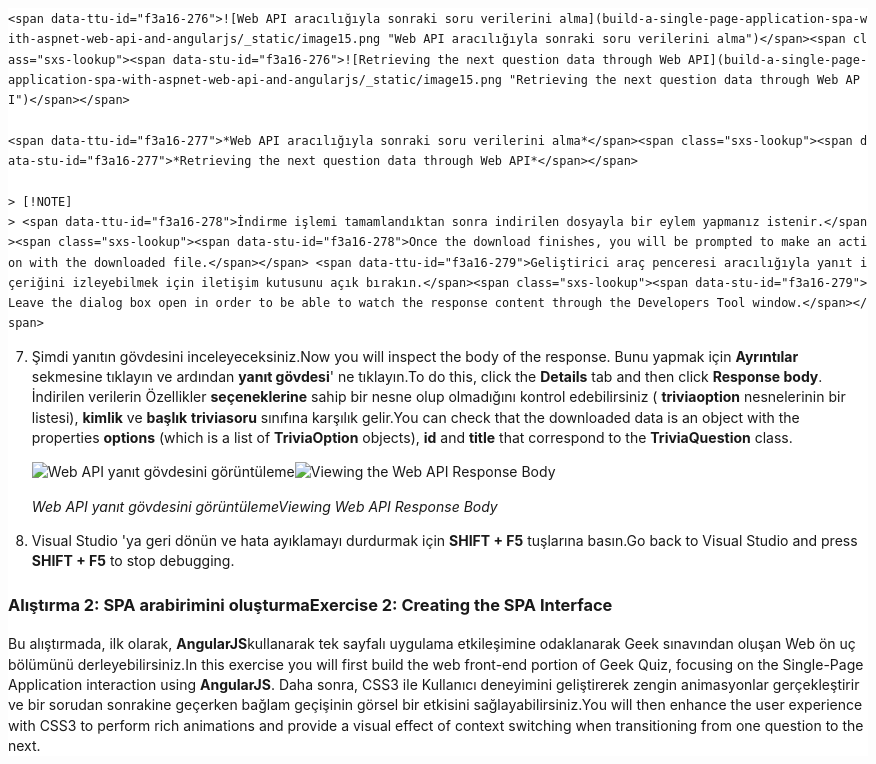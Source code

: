     <span data-ttu-id="f3a16-276">![Web API aracılığıyla sonraki soru verilerini alma](build-a-single-page-application-spa-with-aspnet-web-api-and-angularjs/_static/image15.png "Web API aracılığıyla sonraki soru verilerini alma")</span><span class="sxs-lookup"><span data-stu-id="f3a16-276">![Retrieving the next question data through Web API](build-a-single-page-application-spa-with-aspnet-web-api-and-angularjs/_static/image15.png "Retrieving the next question data through Web API")</span></span>

    <span data-ttu-id="f3a16-277">*Web API aracılığıyla sonraki soru verilerini alma*</span><span class="sxs-lookup"><span data-stu-id="f3a16-277">*Retrieving the next question data through Web API*</span></span>

    > [!NOTE]
    > <span data-ttu-id="f3a16-278">İndirme işlemi tamamlandıktan sonra indirilen dosyayla bir eylem yapmanız istenir.</span><span class="sxs-lookup"><span data-stu-id="f3a16-278">Once the download finishes, you will be prompted to make an action with the downloaded file.</span></span> <span data-ttu-id="f3a16-279">Geliştirici araç penceresi aracılığıyla yanıt içeriğini izleyebilmek için iletişim kutusunu açık bırakın.</span><span class="sxs-lookup"><span data-stu-id="f3a16-279">Leave the dialog box open in order to be able to watch the response content through the Developers Tool window.</span></span>
7. <span data-ttu-id="f3a16-280">Şimdi yanıtın gövdesini inceleyeceksiniz.</span><span class="sxs-lookup"><span data-stu-id="f3a16-280">Now you will inspect the body of the response.</span></span> <span data-ttu-id="f3a16-281">Bunu yapmak için **Ayrıntılar** sekmesine tıklayın ve ardından **yanıt gövdesi**' ne tıklayın.</span><span class="sxs-lookup"><span data-stu-id="f3a16-281">To do this, click the **Details** tab and then click **Response body**.</span></span> <span data-ttu-id="f3a16-282">İndirilen verilerin Özellikler **seçeneklerine** sahip bir nesne olup olmadığını kontrol edebilirsiniz ( **triviaoption** nesnelerinin bir listesi), **kimlik** ve **başlık** **triviasoru** sınıfına karşılık gelir.</span><span class="sxs-lookup"><span data-stu-id="f3a16-282">You can check that the downloaded data is an object with the properties **options** (which is a list of **TriviaOption** objects), **id** and **title** that correspond to the **TriviaQuestion** class.</span></span>

    <span data-ttu-id="f3a16-283">![Web API yanıt gövdesini görüntüleme](build-a-single-page-application-spa-with-aspnet-web-api-and-angularjs/_static/image16.png "Web API yanıt gövdesini görüntüleme")</span><span class="sxs-lookup"><span data-stu-id="f3a16-283">![Viewing the Web API Response Body](build-a-single-page-application-spa-with-aspnet-web-api-and-angularjs/_static/image16.png "Viewing the Web API Response Body")</span></span>

    <span data-ttu-id="f3a16-284">*Web API yanıt gövdesini görüntüleme*</span><span class="sxs-lookup"><span data-stu-id="f3a16-284">*Viewing Web API Response Body*</span></span>
8. <span data-ttu-id="f3a16-285">Visual Studio 'ya geri dönün ve hata ayıklamayı durdurmak için **SHIFT + F5** tuşlarına basın.</span><span class="sxs-lookup"><span data-stu-id="f3a16-285">Go back to Visual Studio and press **SHIFT + F5** to stop debugging.</span></span>

<a id="Exercise2"></a>
### <a name="exercise-2-creating-the-spa-interface"></a><span data-ttu-id="f3a16-286">Alıştırma 2: SPA arabirimini oluşturma</span><span class="sxs-lookup"><span data-stu-id="f3a16-286">Exercise 2: Creating the SPA Interface</span></span>

<span data-ttu-id="f3a16-287">Bu alıştırmada, ilk olarak, **AngularJS**kullanarak tek sayfalı uygulama etkileşimine odaklanarak Geek sınavından oluşan Web ön uç bölümünü derleyebilirsiniz.</span><span class="sxs-lookup"><span data-stu-id="f3a16-287">In this exercise you will first build the web front-end portion of Geek Quiz, focusing on the Single-Page Application interaction using **AngularJS**.</span></span> <span data-ttu-id="f3a16-288">Daha sonra, CSS3 ile Kullanıcı deneyimini geliştirerek zengin animasyonlar gerçekleştirir ve bir sorudan sonrakine geçerken bağlam geçişinin görsel bir etkisini sağlayabilirsiniz.</span><span class="sxs-lookup"><span data-stu-id="f3a16-288">You will then enhance the user experience with CSS3 to perform rich animations and provide a visual effect of context switching when transitioning from one question to the next.</span></span>
